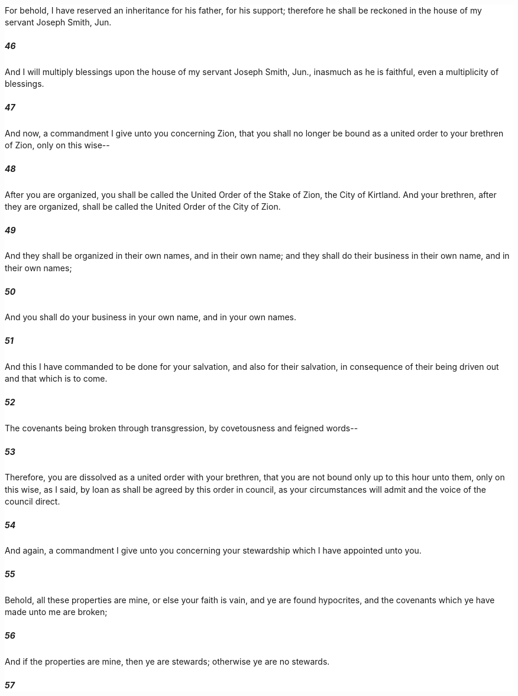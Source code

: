 For behold, I have reserved an inheritance for his father, for his support; therefore he shall be reckoned in the house of my servant Joseph Smith, Jun.

##### 46

And I will multiply blessings upon the house of my servant Joseph Smith, Jun., inasmuch as he is faithful, even a multiplicity of blessings.

##### 47

And now, a commandment I give unto you concerning Zion, that you shall no longer be bound as a united order to your brethren of Zion, only on this wise--

##### 48

After you are organized, you shall be called the United Order of the Stake of Zion, the City of Kirtland. And your brethren, after they are organized, shall be called the United Order of the City of Zion.

##### 49

And they shall be organized in their own names, and in their own name; and they shall do their business in their own name, and in their own names;

##### 50

And you shall do your business in your own name, and in your own names.

##### 51

And this I have commanded to be done for your salvation, and also for their salvation, in consequence of their being driven out and that which is to come.

##### 52

The covenants being broken through transgression, by covetousness and feigned words--

##### 53

Therefore, you are dissolved as a united order with your brethren, that you are not bound only up to this hour unto them, only on this wise, as I said, by loan as shall be agreed by this order in council, as your circumstances will admit and the voice of the council direct.

##### 54

And again, a commandment I give unto you concerning your stewardship which I have appointed unto you.

##### 55

Behold, all these properties are mine, or else your faith is vain, and ye are found hypocrites, and the covenants which ye have made unto me are broken;

##### 56

And if the properties are mine, then ye are stewards; otherwise ye are no stewards.

##### 57
